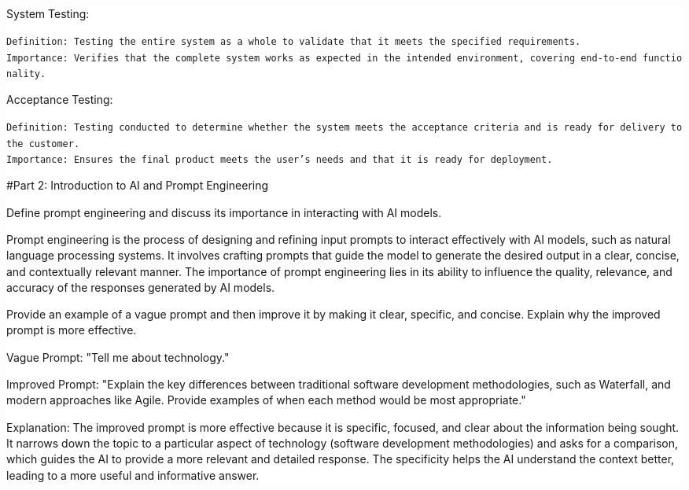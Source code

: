 System Testing:

    Definition: Testing the entire system as a whole to validate that it meets the specified requirements.
    Importance: Verifies that the complete system works as expected in the intended environment, covering end-to-end functionality.

Acceptance Testing:

    Definition: Testing conducted to determine whether the system meets the acceptance criteria and is ready for delivery to the customer.
    Importance: Ensures the final product meets the user’s needs and that it is ready for deployment.

#Part 2: Introduction to AI and Prompt Engineering


Define prompt engineering and discuss its importance in interacting with AI models.

Prompt engineering is the process of designing and refining input prompts to interact effectively with AI models, such as natural language processing systems. It involves crafting prompts that guide the model to generate the desired output in a clear, concise, and contextually relevant manner. The importance of prompt engineering lies in its ability to influence the quality, relevance, and accuracy of the responses generated by AI models.

Provide an example of a vague prompt and then improve it by making it clear, specific, and concise. Explain why the improved prompt is more effective.

Vague Prompt: "Tell me about technology."

Improved Prompt: "Explain the key differences between traditional software development methodologies, such as Waterfall, and modern approaches like Agile. Provide examples of when each method would be most appropriate."

Explanation: The improved prompt is more effective because it is specific, focused, and clear about the information being sought. It narrows down the topic to a particular aspect of technology (software development methodologies) and asks for a comparison, which guides the AI to provide a more relevant and detailed response. The specificity helps the AI understand the context better, leading to a more useful and informative answer.
